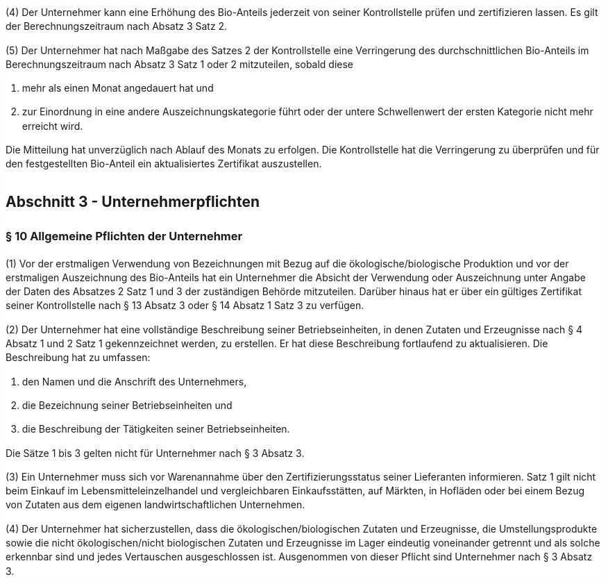 (4) Der Unternehmer kann eine Erhöhung des Bio-Anteils jederzeit von
seiner Kontrollstelle prüfen und zertifizieren lassen. Es gilt der
Berechnungszeitraum nach Absatz 3 Satz 2.

(5) Der Unternehmer hat nach Maßgabe des Satzes 2 der Kontrollstelle
eine Verringerung des durchschnittlichen Bio-Anteils im
Berechnungszeitraum nach Absatz 3 Satz 1 oder 2 mitzuteilen, sobald
diese

1.  mehr als einen Monat angedauert hat und


2.  zur Einordnung in eine andere Auszeichnungskategorie führt oder der
    untere Schwellenwert der ersten Kategorie nicht mehr erreicht wird.



Die Mitteilung hat unverzüglich nach Ablauf des Monats zu erfolgen.
Die Kontrollstelle hat die Verringerung zu überprüfen und für den
festgestellten Bio-Anteil ein aktualisiertes Zertifikat auszustellen.


## Abschnitt 3 - Unternehmerpflichten


### § 10 Allgemeine Pflichten der Unternehmer

(1) Vor der erstmaligen Verwendung von Bezeichnungen mit Bezug auf die
ökologische/biologische Produktion und vor der erstmaligen
Auszeichnung des Bio-Anteils hat ein Unternehmer die Absicht der
Verwendung oder Auszeichnung unter Angabe der Daten des Absatzes 2
Satz 1 und 3 der zuständigen Behörde mitzuteilen. Darüber hinaus hat
er über ein gültiges Zertifikat seiner Kontrollstelle nach § 13 Absatz
3 oder § 14 Absatz 1 Satz 3 zu verfügen.

(2) Der Unternehmer hat eine vollständige Beschreibung seiner
Betriebseinheiten, in denen Zutaten und Erzeugnisse nach § 4 Absatz 1
und 2 Satz 1 gekennzeichnet werden, zu erstellen. Er hat diese
Beschreibung fortlaufend zu aktualisieren. Die Beschreibung hat zu
umfassen:

1.  den Namen und die Anschrift des Unternehmers,


2.  die Bezeichnung seiner Betriebseinheiten und


3.  die Beschreibung der Tätigkeiten seiner Betriebseinheiten.



Die Sätze 1 bis 3 gelten nicht für Unternehmer nach § 3 Absatz 3.

(3) Ein Unternehmer muss sich vor Warenannahme über den
Zertifizierungsstatus seiner Lieferanten informieren. Satz 1 gilt
nicht beim Einkauf im Lebensmitteleinzelhandel und vergleichbaren
Einkaufsstätten, auf Märkten, in Hofläden oder bei einem Bezug von
Zutaten aus dem eigenen landwirtschaftlichen Unternehmen.

(4) Der Unternehmer hat sicherzustellen, dass die
ökologischen/biologischen Zutaten und Erzeugnisse, die
Umstellungsprodukte sowie die nicht ökologischen/nicht biologischen
Zutaten und Erzeugnisse im Lager eindeutig voneinander getrennt und
als solche erkennbar sind und jedes Vertauschen ausgeschlossen ist.
Ausgenommen von dieser Pflicht sind Unternehmer nach § 3 Absatz 3.
